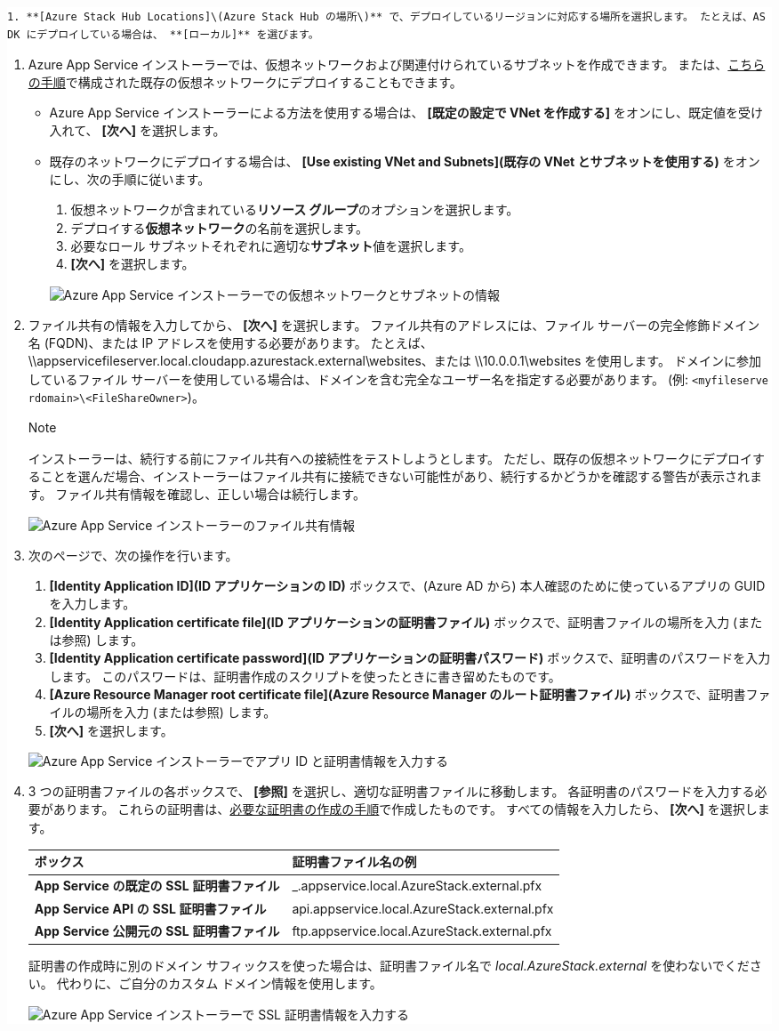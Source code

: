     1. **[Azure Stack Hub Locations]\(Azure Stack Hub の場所\)** で、デプロイしているリージョンに対応する場所を選択します。 たとえば、ASDK にデプロイしている場合は、 **[ローカル]** を選びます。

1. Azure App Service インストーラーでは、仮想ネットワークおよび関連付けられているサブネットを作成できます。 または、[こちらの手順](azure-stack-app-service-before-you-get-started.md#virtual-network)で構成された既存の仮想ネットワークにデプロイすることもできます。
   - Azure App Service インストーラーによる方法を使用する場合は、 **[既定の設定で VNet を作成する]** をオンにし、既定値を受け入れて、 **[次へ]** を選択します。
   - 既存のネットワークにデプロイする場合は、 **[Use existing VNet and Subnets]\(既存の VNet とサブネットを使用する\)** をオンにし、次の手順に従います。
       1. 仮想ネットワークが含まれている**リソース グループ**のオプションを選択します。
       2. デプロイする**仮想ネットワーク**の名前を選択します。
       3. 必要なロール サブネットそれぞれに適切な**サブネット**値を選択します。
       4. **[次へ]** を選択します。

      ![Azure App Service インストーラーでの仮想ネットワークとサブネットの情報][5]

1. ファイル共有の情報を入力してから、 **[次へ]** を選択します。 ファイル共有のアドレスには、ファイル サーバーの完全修飾ドメイン名 (FQDN)、または IP アドレスを使用する必要があります。 たとえば、\\\appservicefileserver.local.cloudapp.azurestack.external\websites、または \\\10.0.0.1\websites を使用します。  ドメインに参加しているファイル サーバーを使用している場合は、ドメインを含む完全なユーザー名を指定する必要があります。 (例: `<myfileserverdomain>\<FileShareOwner>`)。

    > [!NOTE]
    > インストーラーは、続行する前にファイル共有への接続性をテストしようとします。 ただし、既存の仮想ネットワークにデプロイすることを選んだ場合、インストーラーはファイル共有に接続できない可能性があり、続行するかどうかを確認する警告が表示されます。 ファイル共有情報を確認し、正しい場合は続行します。

   ![Azure App Service インストーラーのファイル共有情報][8]

1. 次のページで、次の操作を行います。
    1. **[Identity Application ID]\(ID アプリケーションの ID\)** ボックスで、(Azure AD から) 本人確認のために使っているアプリの GUID を入力します。
    1. **[Identity Application certificate file]\(ID アプリケーションの証明書ファイル\)** ボックスで、証明書ファイルの場所を入力 (または参照) します。
    1. **[Identity Application certificate password]\(ID アプリケーションの証明書パスワード\)** ボックスで、証明書のパスワードを入力します。 このパスワードは、証明書作成のスクリプトを使ったときに書き留めたものです。
    1. **[Azure Resource Manager root certificate file]\(Azure Resource Manager のルート証明書ファイル\)** ボックスで、証明書ファイルの場所を入力 (または参照) します。
    1. **[次へ]** を選択します。

    ![Azure App Service インストーラーでアプリ ID と証明書情報を入力する][10]

1. 3 つの証明書ファイルの各ボックスで、 **[参照]** を選択し、適切な証明書ファイルに移動します。 各証明書のパスワードを入力する必要があります。 これらの証明書は、[必要な証明書の作成の手順](azure-stack-app-service-before-you-get-started.md#get-certificates)で作成したものです。 すべての情報を入力したら、 **[次へ]** を選択します。

    | ボックス | 証明書ファイル名の例 |
    | --- | --- |
    | **App Service の既定の SSL 証明書ファイル** | \_.appservice.local.AzureStack.external.pfx |
    | **App Service API の SSL 証明書ファイル** | api.appservice.local.AzureStack.external.pfx |
    | **App Service 公開元の SSL 証明書ファイル** | ftp.appservice.local.AzureStack.external.pfx |

    証明書の作成時に別のドメイン サフィックスを使った場合は、証明書ファイル名で *local.AzureStack.external* を使わないでください。 代わりに、ご自分のカスタム ドメイン情報を使用します。

    ![Azure App Service インストーラーで SSL 証明書情報を入力する][11]


[1]: ./media/azure-stack-app-service-deploy-offline/app-service-exe-advanced-create-package.png
[2]: ./media/azure-stack-app-service-deploy-offline/app-service-exe-advanced-complete-offline.png
[3]: ./media/azure-stack-app-service-deploy-offline/app-service-azure-stack-arm-endpoints.png
[4]: ./media/azure-stack-app-service-deploy-offline/app-service-azure-stack-subscription-information.png
[5]: ./media/azure-stack-app-service-deploy-offline/app-service-default-VNET-config.png
[6]: ./media/azure-stack-app-service-deploy-offline/app-service-custom-VNET-config.png
[7]: ./media/azure-stack-app-service-deploy-offline/app-service-custom-VNET-config-with-values.png
[8]: ./media/azure-stack-app-service-deploy-offline/app-service-fileshare-configuration.png
[9]: ./media/azure-stack-app-service-deploy-offline/app-service-fileshare-configuration-error.png
[10]: ./media/azure-stack-app-service-deploy-offline/app-service-identity-app.png
[11]: ./media/azure-stack-app-service-deploy-offline/app-service-certificates.png
[12]: ./media/azure-stack-app-service-deploy-offline/app-service-sql-configuration.png
[13]: ./media/azure-stack-app-service-deploy-offline/app-service-sql-configuration-error.png
[14]: ./media/azure-stack-app-service-deploy-offline/app-service-cloud-quantities.png
[15]: ./media/azure-stack-app-service-deploy-offline/app-service-windows-image-selection.png
[16]: ./media/azure-stack-app-service-deploy-offline/app-service-role-credentials.png
[17]: ./media/azure-stack-app-service-deploy-offline/app-service-azure-stack-deployment-summary.png
[18]: ./media/azure-stack-app-service-deploy-offline/app-service-deployment-progress.png